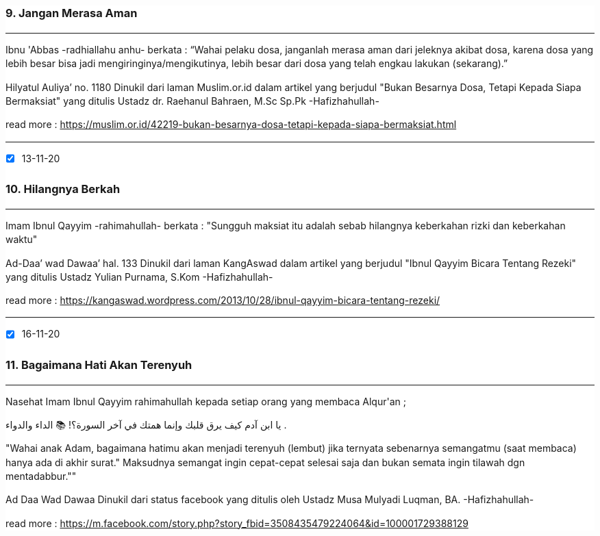 ### 9. Jangan Merasa Aman

___

Ibnu 'Abbas -radhiallahu anhu- berkata :
“Wahai pelaku dosa, janganlah merasa aman dari jeleknya akibat dosa, karena dosa yang lebih besar bisa jadi mengiringinya/mengikutinya, lebih besar dari dosa yang telah engkau lakukan (sekarang).”

Hilyatul Auliya’ no. 1180
Dinukil dari laman Muslim.or.id dalam artikel yang berjudul "Bukan Besarnya Dosa, Tetapi Kepada Siapa Bermaksiat"
yang ditulis Ustadz dr. Raehanul Bahraen, M.Sc Sp.Pk -Hafizhahullah-

read more :
https://muslim.or.id/42219-bukan-besarnya-dosa-tetapi-kepada-siapa-bermaksiat.html

___

- [x] 13-11-20

### 10. Hilangnya Berkah

___

Imam Ibnul Qayyim -rahimahullah- berkata :
"Sungguh maksiat itu adalah sebab hilangnya keberkahan rizki dan keberkahan waktu"

Ad-Daa’ wad Dawaa’ hal. 133
Dinukil dari laman KangAswad dalam artikel yang berjudul "Ibnul Qayyim Bicara Tentang Rezeki"
yang ditulis Ustadz Yulian Purnama, S.Kom -Hafizhahullah-

read more :
https://kangaswad.wordpress.com/2013/10/28/ibnul-qayyim-bicara-tentang-rezeki/

___

- [x] 16-11-20

### 11. Bagaimana Hati Akan Terenyuh

___

Nasehat Imam Ibnul Qayyim rahimahullah kepada setiap orang yang membaca Alqur'an ;

يا ابن آدم كيف يرق قلبك وإنما همتك في آخر السورة؟!
📚 الداء والدواء .

"Wahai anak Adam, bagaimana hatimu akan menjadi terenyuh (lembut) jika ternyata sebenarnya semangatmu (saat membaca) hanya ada di akhir surat."
Maksudnya semangat ingin cepat-cepat selesai saja dan bukan semata ingin tilawah dgn mentadabbur.""

Ad Daa Wad Dawaa
Dinukil dari status facebook
yang ditulis oleh Ustadz Musa Mulyadi Luqman, BA. -Hafizhahullah-

read more :
https://m.facebook.com/story.php?story_fbid=3508435479224064&id=100001729388129
